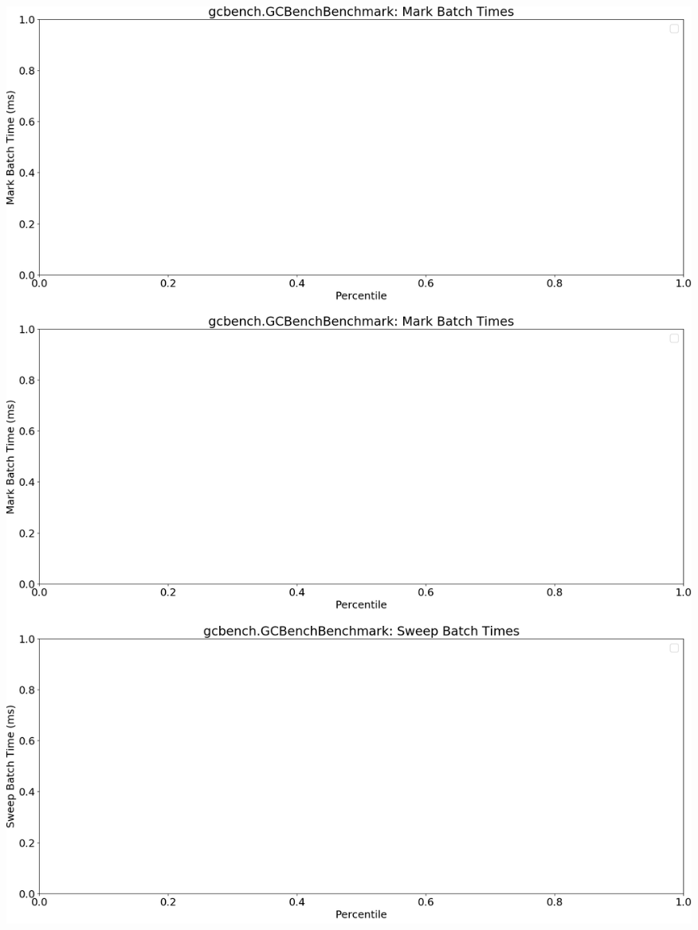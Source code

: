 ![gcbench.GCBenchBenchmark: Mark Batch Times](gc_mark_batches_gcbench.GCBenchBenchmark.png)

![gcbench.GCBenchBenchmark: Mark Batch Times](gc_mark_batches_95plus_gcbench.GCBenchBenchmark.png)

![gcbench.GCBenchBenchmark: Sweep Batch Times](gc_sweep_batches_gcbench.GCBenchBenchmark.png)

